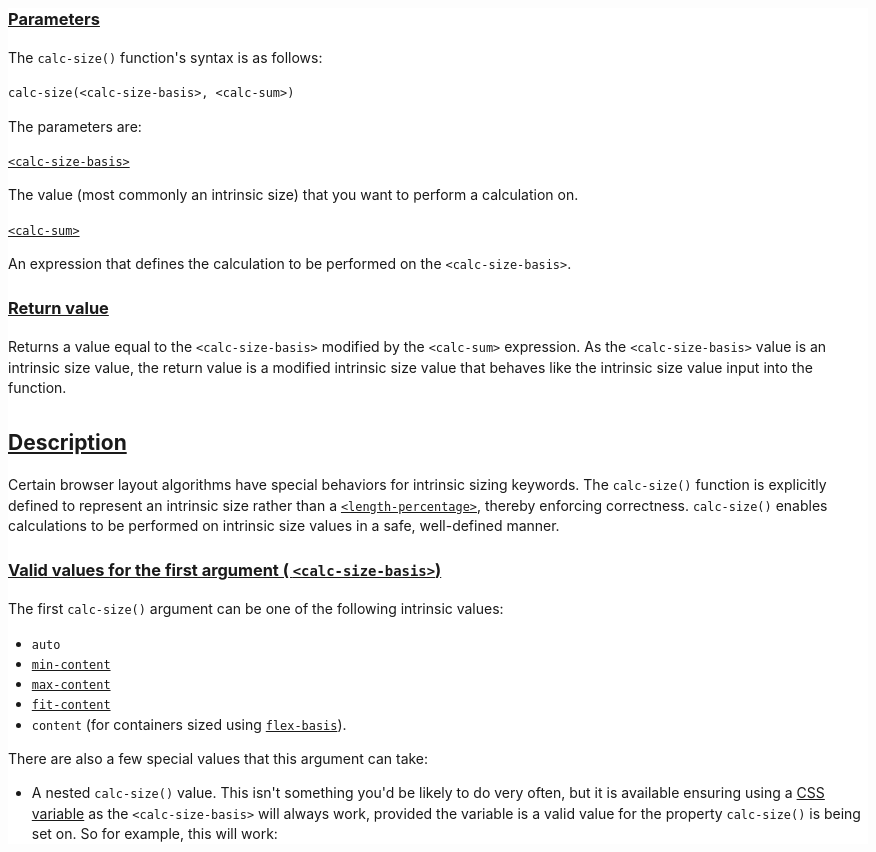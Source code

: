 ### [Parameters](https://developer.mozilla.org/en-US/docs/Web/CSS/calc-size\#parameters)

The `calc-size()` function's syntax is as follows:

```
calc-size(<calc-size-basis>, <calc-sum>)

```

The parameters are:

[`<calc-size-basis>`](https://developer.mozilla.org/en-US/docs/Web/CSS/calc-size#calc-size-basis)

The value (most commonly an intrinsic size) that you want to perform a calculation on.

[`<calc-sum>`](https://developer.mozilla.org/en-US/docs/Web/CSS/calc-sum)

An expression that defines the calculation to be performed on the `<calc-size-basis>`.

### [Return value](https://developer.mozilla.org/en-US/docs/Web/CSS/calc-size\#return_value)

Returns a value equal to the `<calc-size-basis>` modified by the `<calc-sum>` expression. As the `<calc-size-basis>` value is an intrinsic size value, the return value is a modified intrinsic size value that behaves like the intrinsic size value input into the function.

## [Description](https://developer.mozilla.org/en-US/docs/Web/CSS/calc-size\#description)

Certain browser layout algorithms have special behaviors for intrinsic sizing keywords. The `calc-size()` function is explicitly defined to represent an intrinsic size rather than a [`<length-percentage>`](https://developer.mozilla.org/en-US/docs/Web/CSS/length-percentage), thereby enforcing correctness. `calc-size()` enables calculations to be performed on intrinsic size values in a safe, well-defined manner.

### [Valid values for the first argument ( `<calc-size-basis>`)](https://developer.mozilla.org/en-US/docs/Web/CSS/calc-size\#valid_values_for_the_first_argument_calc-size-basis)

The first `calc-size()` argument can be one of the following intrinsic values:

- `auto`
- [`min-content`](https://developer.mozilla.org/en-US/docs/Web/CSS/min-content)
- [`max-content`](https://developer.mozilla.org/en-US/docs/Web/CSS/max-content)
- [`fit-content`](https://developer.mozilla.org/en-US/docs/Web/CSS/fit-content)
- `content` (for containers sized using [`flex-basis`](https://developer.mozilla.org/en-US/docs/Web/CSS/flex-basis)).

There are also a few special values that this argument can take:

- A nested `calc-size()` value. This isn't something you'd be likely to do very often, but it is available ensuring using a [CSS variable](https://developer.mozilla.org/en-US/docs/Web/CSS/CSS_cascading_variables/Using_CSS_custom_properties) as the `<calc-size-basis>` will always work, provided the variable is a valid value for the property `calc-size()` is being set on. So for example, this will work:
